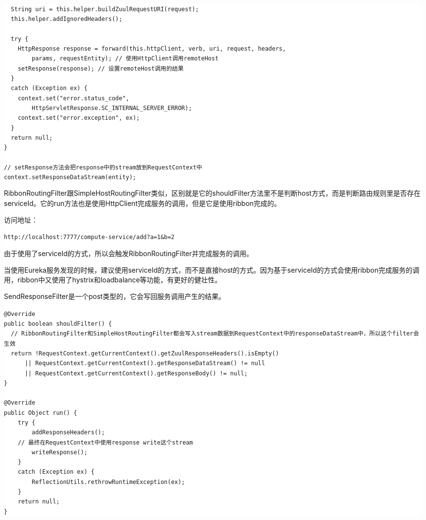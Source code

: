       String uri = this.helper.buildZuulRequestURI(request);
      this.helper.addIgnoredHeaders();

      try {
        HttpResponse response = forward(this.httpClient, verb, uri, request, headers,
            params, requestEntity); // 使用HttpClient调用remoteHost
        setResponse(response); // 设置remoteHost调用的结果
      }
      catch (Exception ex) {
        context.set("error.status_code",
            HttpServletResponse.SC_INTERNAL_SERVER_ERROR);
        context.set("error.exception", ex);
      }
      return null;
    }

    // setResponse方法会把response中的stream放到RequestContext中
    context.setResponseDataStream(entity);

RibbonRoutingFilter跟SimpleHostRoutingFilter类似，区别就是它的shouldFilter方法里不是判断host方式，而是判断路由规则里是否存在serviceId。它的run方法也是使用HttpClient完成服务的调用，但是它是使用ribbon完成的。

访问地址：

    http://localhost:7777/compute-service/add?a=1&b=2

由于使用了serviceId的方式，所以会触发RibbonRoutingFilter并完成服务的调用。

当使用Eureka服务发现的时候，建议使用serviceId的方式，而不是直接host的方式。因为基于serviceId的方式会使用ribbon完成服务的调用，ribbon中又使用了hystrix和loadbalance等功能，有更好的健壮性。


SendResponseFilter是一个post类型的，它会写回服务调用产生的结果。

    @Override
    public boolean shouldFilter() {
      // RibbonRoutingFilter和SimpleHostRoutingFilter都会写入stream数据到RequestContext中的responseDataStream中，所以这个filter会生效
      return !RequestContext.getCurrentContext().getZuulResponseHeaders().isEmpty()
          || RequestContext.getCurrentContext().getResponseDataStream() != null
          || RequestContext.getCurrentContext().getResponseBody() != null;
    }

    @Override
  	public Object run() {
  		try {
  			addResponseHeaders();
        // 最终在RequestContext中使用response write这个stream
  			writeResponse();
  		}
  		catch (Exception ex) {
  			ReflectionUtils.rethrowRuntimeException(ex);
  		}
  		return null;
  	}
